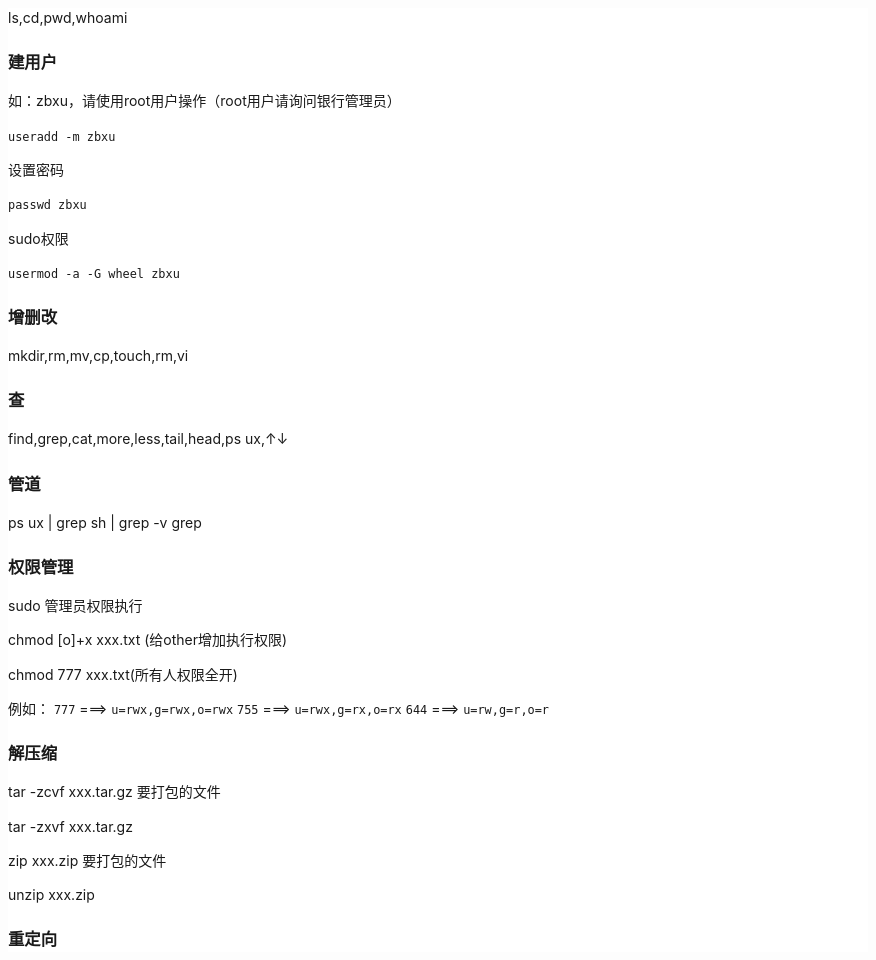ls,cd,pwd,whoami

### 建用户

如：zbxu，请使用root用户操作（root用户请询问银行管理员）

```
useradd -m zbxu
```

设置密码

```
passwd zbxu
```

sudo权限

```
usermod -a -G wheel zbxu
```

### 增删改

mkdir,rm,mv,cp,touch,rm,vi

### 查

find,grep,cat,more,less,tail,head,ps ux,↑↓

### 管道

ps ux | grep sh | grep -v grep

### 权限管理

sudo 管理员权限执行

chmod [o]+x xxx.txt (给other增加执行权限)

chmod 777 xxx.txt(所有人权限全开)

例如：
`777` ===> `u=rwx,g=rwx,o=rwx`
`755` ===> `u=rwx,g=rx,o=rx`
`644` ===> `u=rw,g=r,o=r`

### 解压缩

tar -zcvf xxx.tar.gz 要打包的文件

tar -zxvf xxx.tar.gz

zip xxx.zip 要打包的文件

unzip xxx.zip

### 重定向

